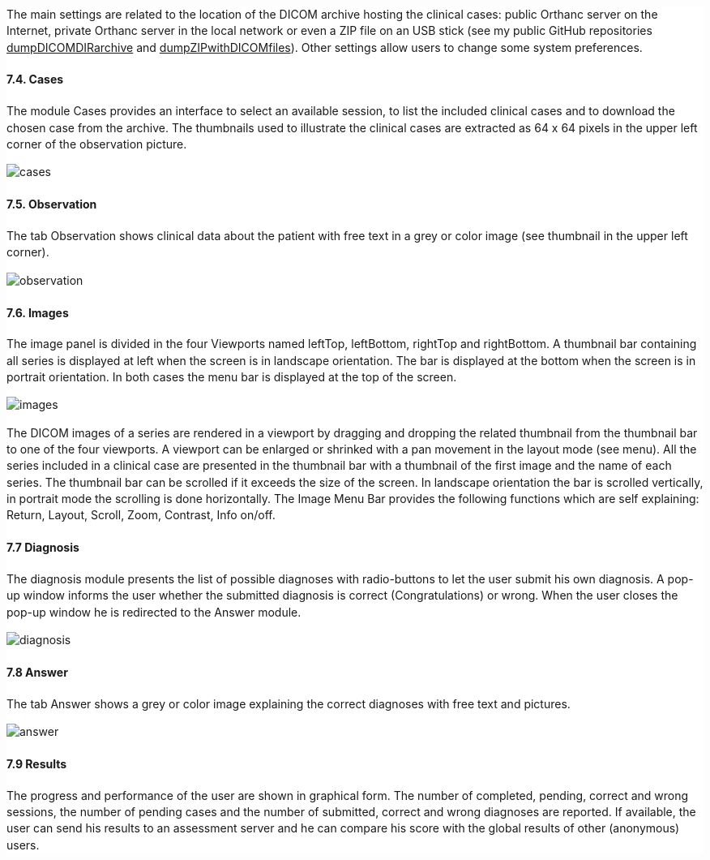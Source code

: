 The main settings are related to the location of the DICOM archive hosting the clinical cases: public Orthanc server on the Internet, private Orthanc server in the local network or even a ZIP file on an USB stick (see my public GitHub repositories [dumpDICOMDIRarchive](https://github.com/mbarnig/dumpDICOMDIRarchive) and [dumpZIPwithDICOMfiles](https://github.com/mbarnig/dumpZIPwithDICOMfiles)). Other settings allow users to change some system preferences.
#### 7.4. Cases
The module Cases provides an interface to select an available session, to list the included clinical cases and to download the chosen case from the archive. The thumbnails used to illustrate the clinical cases are extracted as 64 x 64 pixels in the upper left corner of the observation picture.

![cases](https://github.com/mbarnig/RadioLogic/blob/master/OrthancCON2019/Presentation/Pictures/cases.jpg)

#### 7.5. Observation
The tab Observation shows clinical data about the patient with free text in a grey or color image (see thumbnail in the upper left corner).

![observation](https://github.com/mbarnig/RadioLogic/blob/master/OrthancCON2019/Presentation/Pictures/observations.jpg)

#### 7.6. Images
The image panel is divided in the four Viewports named leftTop, leftBottom, rightTop and rightBottom. A thumbnail bar containing all series is displayed at left when the screen is in landscape orientation. The bar is displayed at the bottom when the screen is in portrait orientation. In both cases the menu bar is displayed at the top of the screen.

![images](https://github.com/mbarnig/RadioLogic/blob/master/OrthancCON2019/Presentation/Pictures/images2.jpg)

The DICOM images of a series are rendered in a viewport by dragging and dropping the related thumbnail from the thumbnail bar to one of the four viewports. A viewport can be enlarged or shrinked with a pan movement in the layout mode (see menu). All the series included in a clinical case are presented in the thumbnail bar with a thumbnail of the first image and the name of each series. The thumbnail bar can be scrolled if it exceeds the size of the screen. In landscape orientation the bar is scrolled vertically, in portrait mode the scrolling is done horizontally. The Image Menu Bar provides the following functions which are self explaining: Return, Layout, Scroll, Zoom, Contrast, Info on/off.

#### 7.7 Diagnosis
The diagnosis module presents the list of possible diagnoses with radio-buttons to let the user submit his own diagnosis. A pop-up window informs the user whether the submitted diagnosis is correct (Congratulations) or wrong. When the user closes the pop-up window he is redirected to the Answer module.

![diagnosis](https://github.com/mbarnig/RadioLogic/blob/master/OrthancCON2019/Presentation/Pictures/diagnosis.jpg)

#### 7.8 Answer
The tab Answer shows a grey or color image explaining the correct diagnoses with free text and pictures.

![answer](https://github.com/mbarnig/RadioLogic/blob/master/OrthancCON2019/Presentation/Pictures/answer.jpg)

#### 7.9 Results
The progress and performance of the user are shown in graphical form. The number of completed, pending, correct and wrong sessions, the number of pending cases and the number of submitted, correct and wrong diagnoses are reported. If available, the user can send his results to an assessment server and he can compare his score with the global results of other (anonymous) users.
